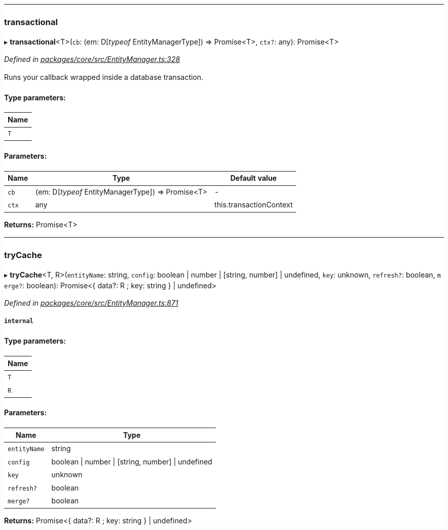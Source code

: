 ___

### transactional

▸ **transactional**&#60;T>(`cb`: (em: D[*typeof* EntityManagerType]) => Promise&#60;T>, `ctx?`: any): Promise&#60;T>

*Defined in [packages/core/src/EntityManager.ts:328](https://github.com/mikro-orm/mikro-orm/blob/18b580bb42/packages/core/src/EntityManager.ts#L328)*

Runs your callback wrapped inside a database transaction.

#### Type parameters:

Name |
------ |
`T` |

#### Parameters:

Name | Type | Default value |
------ | ------ | ------ |
`cb` | (em: D[*typeof* EntityManagerType]) => Promise&#60;T> | - |
`ctx` | any | this.transactionContext |

**Returns:** Promise&#60;T>

___

### tryCache

▸ **tryCache**&#60;T, R>(`entityName`: string, `config`: boolean \| number \| [string, number] \| undefined, `key`: unknown, `refresh?`: boolean, `merge?`: boolean): Promise&#60;{ data?: R ; key: string  } \| undefined>

*Defined in [packages/core/src/EntityManager.ts:871](https://github.com/mikro-orm/mikro-orm/blob/18b580bb42/packages/core/src/EntityManager.ts#L871)*

**`internal`** 

#### Type parameters:

Name |
------ |
`T` |
`R` |

#### Parameters:

Name | Type |
------ | ------ |
`entityName` | string |
`config` | boolean \| number \| [string, number] \| undefined |
`key` | unknown |
`refresh?` | boolean |
`merge?` | boolean |

**Returns:** Promise&#60;{ data?: R ; key: string  } \| undefined>
